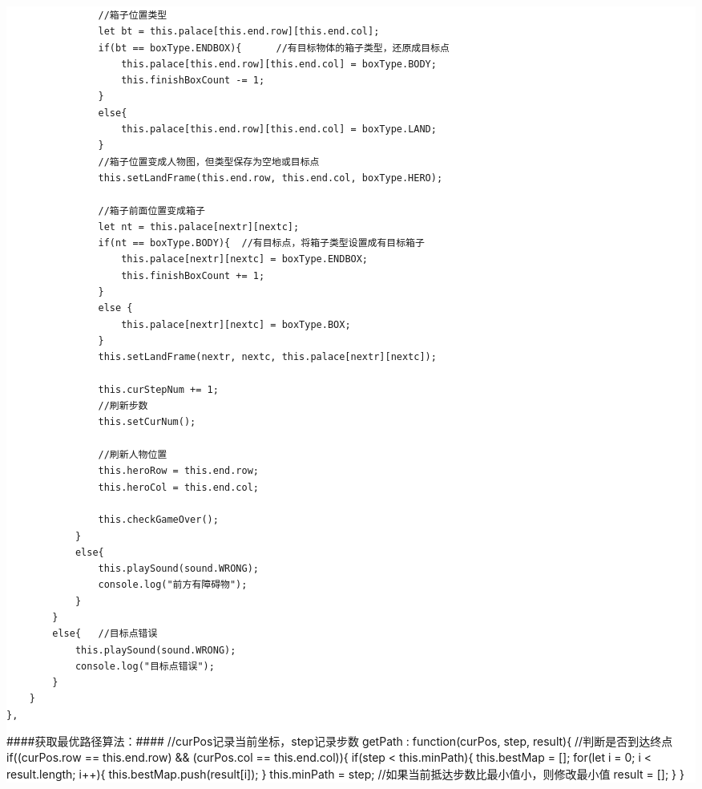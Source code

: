                     //箱子位置类型
                    let bt = this.palace[this.end.row][this.end.col];
                    if(bt == boxType.ENDBOX){      //有目标物体的箱子类型，还原成目标点
                        this.palace[this.end.row][this.end.col] = boxType.BODY;
                        this.finishBoxCount -= 1;
                    }
                    else{
                        this.palace[this.end.row][this.end.col] = boxType.LAND;
                    }
                    //箱子位置变成人物图，但类型保存为空地或目标点
                    this.setLandFrame(this.end.row, this.end.col, boxType.HERO);

                    //箱子前面位置变成箱子
                    let nt = this.palace[nextr][nextc];
                    if(nt == boxType.BODY){  //有目标点，将箱子类型设置成有目标箱子
                        this.palace[nextr][nextc] = boxType.ENDBOX;
                        this.finishBoxCount += 1;
                    }
                    else {
                        this.palace[nextr][nextc] = boxType.BOX;
                    }
                    this.setLandFrame(nextr, nextc, this.palace[nextr][nextc]);

                    this.curStepNum += 1;
                    //刷新步数
                    this.setCurNum();
                    
                    //刷新人物位置
                    this.heroRow = this.end.row;
                    this.heroCol = this.end.col;

                    this.checkGameOver();
                }
                else{
                    this.playSound(sound.WRONG);
                    console.log("前方有障碍物");
                }
            }
            else{   //目标点错误
                this.playSound(sound.WRONG);
                console.log("目标点错误");
            }
        }
    },

####获取最优路径算法：####
    //curPos记录当前坐标，step记录步数
    getPath : function(curPos, step, result){
        //判断是否到达终点
        if((curPos.row == this.end.row) && (curPos.col == this.end.col)){
            if(step < this.minPath){
                this.bestMap = [];
                for(let i = 0; i < result.length; i++){
                    this.bestMap.push(result[i]);
                }
                this.minPath = step; //如果当前抵达步数比最小值小，则修改最小值
                result = [];
            }
        }
